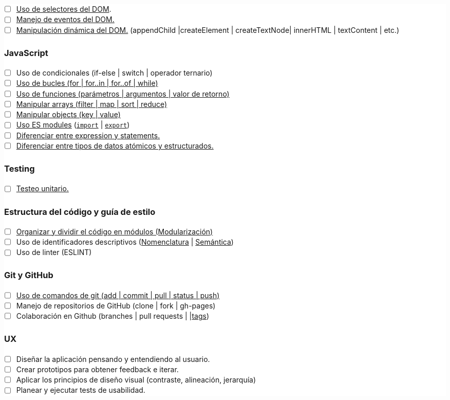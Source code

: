 * [ ] [Uso de selectores del DOM](https://developer.mozilla.org/es/docs/Referencia_DOM_de_Gecko/Localizando_elementos_DOM_usando_selectores).
* [ ] [Manejo de eventos del DOM.](https://www.w3schools.com/js/js_events.asp)
* [ ] [Manipulación dinámica del DOM.](https://developer.mozilla.org/es/docs/Referencia_DOM_de_Gecko/Introducci%C3%B3n)
(appendChild |createElement | createTextNode| innerHTML | textContent | etc.)

### JavaScript

* [ ] Uso de condicionales (if-else | switch | operador ternario)
* [ ] [Uso de bucles (for | for..in | for..of | while)](https://developer.mozilla.org/es/docs/Web/JavaScript/Guide/Bucles_e_iteraci%C3%B3n)
* [ ] [Uso de funciones (parámetros | argumentos | valor de retorno)](https://developer.mozilla.org/es/docs/Web/JavaScript/Referencia/Funciones)
* [ ] [Manipular arrays (filter | map | sort | reduce)](https://code.tutsplus.com/es/tutorials/how-to-use-map-filter-reduce-in-javascript--cms-26209)
* [ ] [Manipular objects (key | value)](https://developer.mozilla.org/es/docs/Web/JavaScript/Referencia/Objetos_globales/Object)
* [ ] [Uso ES modules](https://developer.mozilla.org/es/docs/Web/JavaScript/Guide/M%C3%B3dulos) ([`import`](https://developer.mozilla.org/en-US/docs/Web/JavaScript/Reference/Statements/import)
| [`export`](https://developer.mozilla.org/en-US/docs/Web/JavaScript/Reference/Statements/export))
* [ ] [Diferenciar entre expression y statements.](https://openclassrooms.com/en/courses/4309531-descubre-las-funciones-en-javascript/5108986-diferencia-entre-expresion-y-sentencia)
* [ ] [Diferenciar entre tipos de datos atómicos y estructurados.](https://developer.mozilla.org/es/docs/Web/JavaScript/Data_structures)

### Testing

* [ ] [Testeo unitario.](https://jestjs.io/docs/es-ES/getting-started)

### Estructura del código y guía de estilo

* [ ] [Organizar y dividir el código en módulos (Modularización)](https://medium.com/@sebastianpaduano/modularizaci%C3%B3n-en-javascript-538bd6c75fa)
* [ ] Uso de identificadores descriptivos ([Nomenclatura](http://snowdream.github.io/javascript-style-guide/javascript-style-guide/es/naming-conventions.html) | [Semántica](https://geekytheory.com/semantica-coder))
* [ ] Uso de linter (ESLINT)

### Git y GitHub

* [ ] [Uso de comandos de git (add | commit | pull | status | push)](https://github.com/jlord/git-it-electron)
* [ ] Manejo de repositorios de GitHub (clone | fork | gh-pages)
* [ ] Colaboración en Github (branches | pull requests | |[tags](https://git-scm.com/book/en/v2/Git-Basics-Tagging))

### UX

* [ ] Diseñar la aplicación pensando y entendiendo al usuario.
* [ ] Crear prototipos para obtener feedback e iterar.
* [ ] Aplicar los principios de diseño visual (contraste, alineación, jerarquía)
* [ ] Planear y ejecutar tests de usabilidad.
